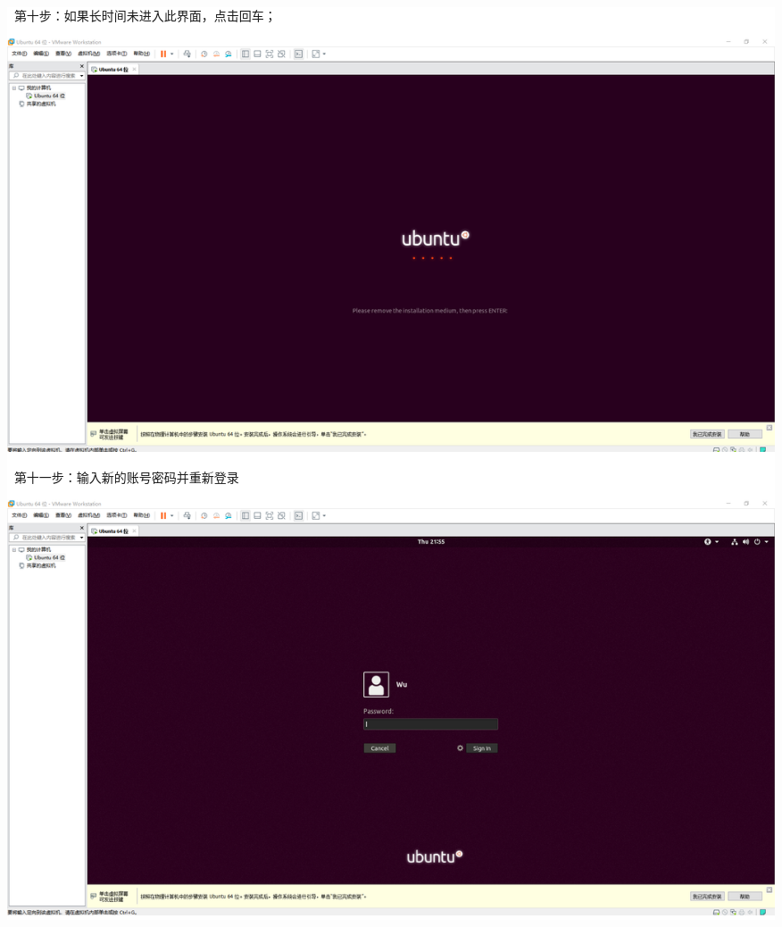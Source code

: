  &nbsp;&nbsp;第十步：如果长时间未进入此界面，点击回车；

![图片11](../img/install/picture11.png)

 &nbsp;&nbsp;第十一步：输入新的账号密码并重新登录

![图片12](../img/install/picture12.png)
